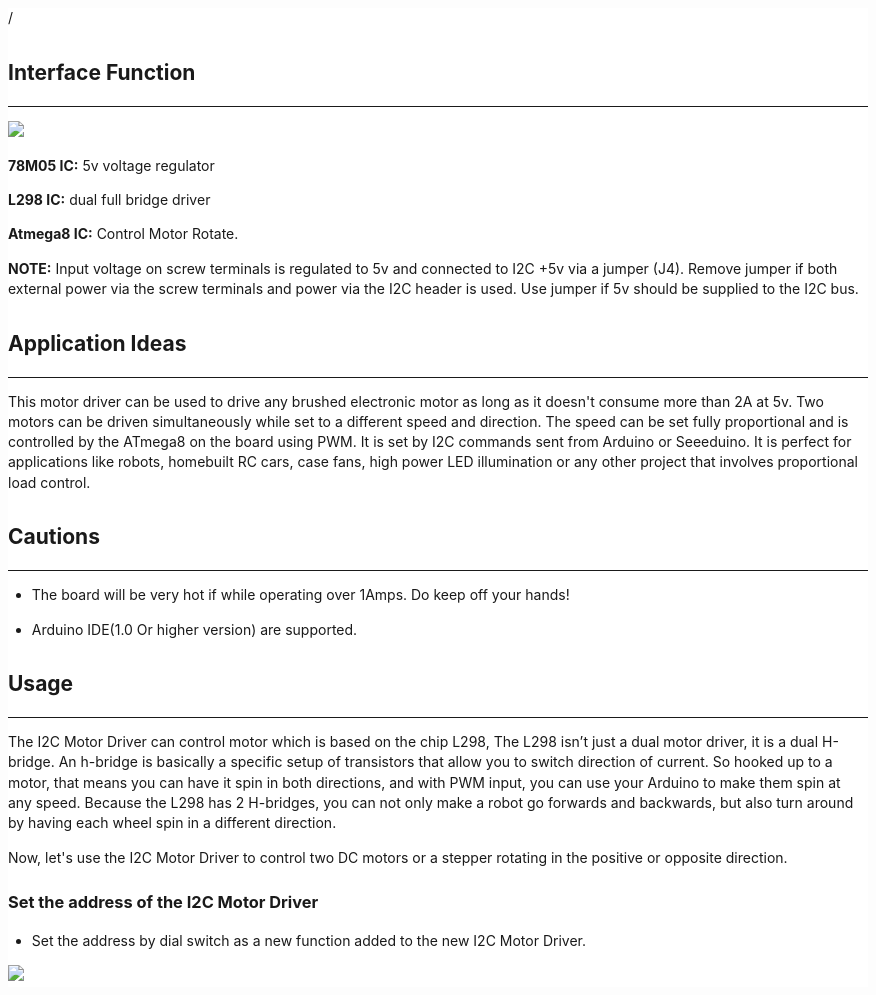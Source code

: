 <td> /
</td></tr></table>

##  Interface Function
---
![](https://github.com/SeeedDocument/Grove-I2C_Motor_Driver_V1.2/raw/master/img/I2CMotorDriver-1.jpg)

**78M05 IC:** 5v voltage regulator

**L298 IC:** dual full bridge driver

**Atmega8 IC:** Control Motor Rotate.

**NOTE:** Input voltage on screw terminals is regulated to 5v and connected to I2C +5v via a jumper (J4). Remove jumper if both external power via the screw terminals and power via the I2C header is used. Use jumper if 5v should be supplied to the I2C bus.

##   Application Ideas
---
This motor driver can be used to drive any brushed electronic motor as long as it doesn't consume more than 2A at 5v. Two motors can be driven simultaneously while set to a different speed and direction. The speed can be set fully proportional and is controlled by the ATmega8 on the board using PWM. It is set by I2C commands sent from Arduino or Seeeduino.
It is perfect for applications like robots, homebuilt RC cars, case fans, high power LED illumination or any other project that involves proportional load control.

##   Cautions
---
*   The board will be very hot if while operating over 1Amps. Do keep off your hands!

*   Arduino IDE(1.0 Or higher version) are supported.

##   Usage
---
The I2C Motor Driver can control motor which is based on the chip L298, The L298 isn’t just a dual motor driver, it is a dual H-bridge. An h-bridge is basically a specific setup of transistors that allow you to switch direction of current. So hooked up to a motor, that means you can have it spin in both directions, and with PWM input, you can use your Arduino to make them spin at any speed. Because the L298 has 2 H-bridges, you can not only make a robot go forwards and backwards, but also turn around by having each wheel spin in a different direction.

Now, let's use the I2C Motor Driver to control two DC motors or a stepper rotating in the positive or opposite direction.

###  Set the address of the I2C Motor Driver

*   Set the address by dial switch as a new function added to the new I2C Motor Driver.

![](https://github.com/SeeedDocument/Grove-I2C_Motor_Driver_V1.2/raw/master/img/I2CMotorDriver-9.jpg)

